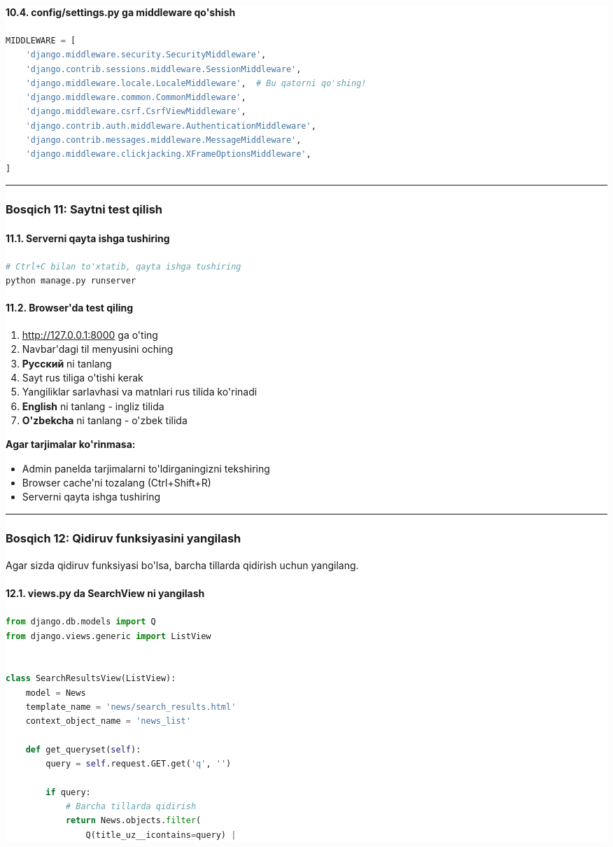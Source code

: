 #### 10.4. config/settings.py ga middleware qo'shish

```python
MIDDLEWARE = [
    'django.middleware.security.SecurityMiddleware',
    'django.contrib.sessions.middleware.SessionMiddleware',
    'django.middleware.locale.LocaleMiddleware',  # Bu qatorni qo'shing!
    'django.middleware.common.CommonMiddleware',
    'django.middleware.csrf.CsrfViewMiddleware',
    'django.contrib.auth.middleware.AuthenticationMiddleware',
    'django.contrib.messages.middleware.MessageMiddleware',
    'django.middleware.clickjacking.XFrameOptionsMiddleware',
]
```

---

### Bosqich 11: Saytni test qilish

#### 11.1. Serverni qayta ishga tushiring

```bash
# Ctrl+C bilan to'xtatib, qayta ishga tushiring
python manage.py runserver
```

#### 11.2. Browser'da test qiling

1. http://127.0.0.1:8000 ga o'ting
2. Navbar'dagi til menyusini oching
3. **Русский** ni tanlang
4. Sayt rus tiliga o'tishi kerak
5. Yangiliklar sarlavhasi va matnlari rus tilida ko'rinadi
6. **English** ni tanlang - ingliz tilida
7. **O'zbekcha** ni tanlang - o'zbek tilida

**Agar tarjimalar ko'rinmasa:**

- Admin panelda tarjimalarni to'ldirganingizni tekshiring
- Browser cache'ni tozalang (Ctrl+Shift+R)
- Serverni qayta ishga tushiring

---

### Bosqich 12: Qidiruv funksiyasini yangilash

Agar sizda qidiruv funksiyasi bo'lsa, barcha tillarda qidirish uchun yangilang.

#### 12.1. views.py da SearchView ni yangilash

```python
from django.db.models import Q
from django.views.generic import ListView


class SearchResultsView(ListView):
    model = News
    template_name = 'news/search_results.html'
    context_object_name = 'news_list'
    
    def get_queryset(self):
        query = self.request.GET.get('q', '')
        
        if query:
            # Barcha tillarda qidirish
            return News.objects.filter(
                Q(title_uz__icontains=query) |
```
